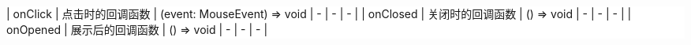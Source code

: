| onClick    | 点击时的回调函数                         | (event: MouseEvent) => void | -                                      | -        | -        |
| onClosed   | 关闭时的回调函数                         | () => void                  | -                                      | -        | -        |
| onOpened   | 展示后的回调函数                         | () => void                  | -                                      | -        | -        |
